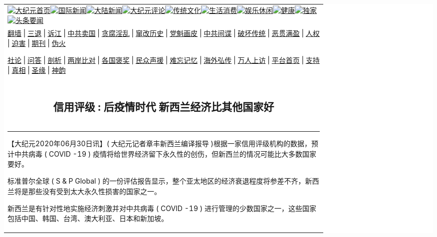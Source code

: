 <a name="1" id="1" target="_blank"></a><span id="1"></span>
<table align=center border="0"><tr><td colspan="2" VALIGN=TOP><a href="https://github.com/ydbzqt347/djy/blob/master/gb/nf1351518.md#1"><img src="https://raw.githubusercontent.com/ydbzqt347/www/master/t/djy/1.jpg" title="大纪元首页" alt="大纪元首页"></a><a href="https://github.com/ydbzqt347/djy/blob/master/gb/n24hr.md#1"><img src="https://raw.githubusercontent.com/ydbzqt347/www/master/t/djy/3.jpg" title="国际新闻" alt="国际新闻"></a><a href="https://github.com/ydbzqt347/djy/blob/master/gb/nsc413.md#1"><img src="https://raw.githubusercontent.com/ydbzqt347/www/master/t/djy/4.jpg" title="大陆新闻" alt="大陆新闻"></a><a href="https://github.com/ydbzqt347/djy/blob/master/gb/news392.md#1"><img src="https://raw.githubusercontent.com/ydbzqt347/www/master/t/djy/5.jpg" title="大纪元评论" alt="大纪元评论"></a><a href="https://github.com/ydbzqt347/djy/blob/master/gb/news2007.md#1"><img src="https://raw.githubusercontent.com/ydbzqt347/www/master/t/djy/6.jpg" title="传统文化" alt="传统文化"></a><a href="https://github.com/ydbzqt347/djy/blob/master/gb/news2008.md#1"><img src="https://raw.githubusercontent.com/ydbzqt347/www/master/t/djy/7.jpg" title="生活消费" alt="生活消费"></a><a href="https://github.com/ydbzqt347/djy/blob/master/gb/ncyule.md#1"><img src="https://raw.githubusercontent.com/ydbzqt347/www/master/t/djy/8.jpg" title="娱乐休闲" alt="娱乐休闲"></a><a href="https://github.com/ydbzqt347/djy/blob/master/gb/nsc1002.md#1"><img src="https://raw.githubusercontent.com/ydbzqt347/www/master/t/djy/9.jpg" title="健康" alt="健康"></a><a href="https://github.com/ydbzqt347/djy/blob/master/gb/nf6092.md#1"><img src="https://raw.githubusercontent.com/ydbzqt347/www/master/t/djy/10a.jpg" title="独家" alt="独家"></a><a href="https://github.com/ydbzqt347/djy/blob/master/gb/nf4514.md#1"><img src="https://raw.githubusercontent.com/ydbzqt347/www/master/t/djy/12a.jpg" title="头条要闻" alt="头条要闻"></a></td></tr>
<tr><td colspan="2" VALIGN=TOP><a target="_blank" href="https://github.com/ydbzqt347/www/blob/master/README.md?zsrh#1">翻墙</a> | <a target="_blank" href="https://github.com/ydbzqt347/djy/blob/master/gb/nf5657.md#1">三退</a> | <a target="_blank" href="https://github.com/ydbzqt347/djy/blob/master/gb/nf6124.md#1">诉江</a> | <a target="_blank" href="https://github.com/ydbzqt347/djy/blob/master/gb/nf1176117.md#1">中共卖国</a> | <a target="_blank" href="https://github.com/ydbzqt347/djy/blob/master/gb/nf5773.md#1">贪腐淫乱</a> | <a target="_blank" href="https://github.com/ydbzqt347/djy/blob/master/gb/nf1176115.md#1">窜改历史</a> | <a target="_blank" href="https://github.com/ydbzqt347/djy/blob/master/gb/nf1176107.md#1">党魁画皮</a> | <a target="_blank" href="https://github.com/ydbzqt347/djy/blob/master/gb/nf1320400.md#1">中共间谍</a> | <a target="_blank" href="https://github.com/ydbzqt347/djy/blob/master/gb/nf1176114.md#1">破坏传统</a> | <a target="_blank" href="https://github.com/ydbzqt347/ntdtv/blob/master/gb/prog447_1.md#1">恶贯满盈</a> | <a target="_blank" href="https://github.com/ydbzqt347/djy/blob/master/gb/ncid278.md#1">人权</a> | <a target="_blank" href="https://github.com/ydbzqt347/djy/blob/master/gb/nf1176111.md#1">迫害</a> | <a target="_blank" href="https://gitlab.com/szzdlab/mh-qikan/blob/master/README.md#1">期刊</a> | <a target="_blank" href="https://github.com/ydbzqt347/djy/blob/master/gb/nf5562.md#1">伪火</a></p><p><a target="_blank" href="https://github.com/ydbzqt347/djy/blob/master/gb/9p.md#1">社论</a> | <a target="_blank" href="https://github.com/ydbzqt347/djy/blob/master/gb/nf4378.md#1">问答</a> | <a target="_blank" href="https://github.com/ydbzqt347/djy/blob/master/gb/nf5792.md#1">剖析</a> | <a target="_blank" href="https://github.com/ydbzqt347/djy/blob/master/gb/nf5735.md#1">两岸比对</a> | <a target="_blank" href="https://github.com/ydbzqt347/djy/blob/master/gb/nf6119.md#1">各国褒奖</a> | <a target="_blank" href="https://github.com/ydbzqt347/djy/blob/master/gb/nf6120.md#1">民众声援</a> | <a target="_blank" href="https://github.com/ydbzqt347/djy/blob/master/gb/nf1188594.md#1">难忘记忆</a> | <a target="_blank" href="https://github.com/ydbzqt347/djy/blob/master/gb/nf3180.md#1">海外弘传</a> | <a target="_blank" href="https://github.com/ydbzqt347/djy/blob/master/gb/nf5410.md#1">万人上访</a> | <a target="_blank" href="https://github.com/ydbzqt347/www/blob/master/README.md?zsrh#1">平台首页</a> | <a target="_blank" href="https://github.com/ydbzqt347/djy/blob/master/gb/nf4386.md#1">支持</a> | <a target="_blank" href="https://github.com/ydbzqt347/djy/blob/master/gb/nf4389.md#1">真相</a> | <a target="_blank" href="https://github.com/ydbzqt347/djy/blob/master/gb/nf5790.md#1">圣缘</a> | <a target="_blank" href="https://github.com/ydbzqt347/djy/blob/master/gb/nf4786.md#1">神韵</a></td></tr>
<tr><td VALIGN=TOP width="626"><h2 align=center>信用评级 : 后疫情时代 新西兰经济比其他国家好</h2>

<h6></h6>
<hr>
<p>【大纪元2020年06月30日讯】<span style="font-weight: 400;">( 大纪元记者章丰<ahref="https://github.com/ydbzqt347/djy/blob/master/gb/tag/%E6%96%B0%E8%A5%BF%E5%85%B0.md#1">新西兰</a>编译报导 )</span><span style="font-weight: 400;">根据一家<ahref="https://github.com/ydbzqt347/djy/blob/master/gb/tag/%E4%BF%A1%E7%94%A8%E8%AF%84%E7%BA%A7.md#1">信用评级</a>机构的<ahref="https://github.com/ydbzqt347/djy/blob/master/gb/tag/%E6%95%B0%E6%8D%AE.md#1">数据</a>，预计中共病毒 ( COVID -19 ) 疫情将给<ahref="https://github.com/ydbzqt347/djy/blob/master/gb/tag/%E4%B8%96%E7%95%8C.md#1">世界</a><ahref="https://github.com/ydbzqt347/djy/blob/master/gb/tag/%E7%BB%8F%E6%B5%8E.md#1">经济</a>留下永久性的创伤，但<ahref="https://github.com/ydbzqt347/djy/blob/master/gb/tag/%E6%96%B0%E8%A5%BF%E5%85%B0.md#1">新西兰</a>的情况可能比大多数国家要好。</span></p>
<p><span style="font-weight: 400;">标准普尔全球 ( S &amp; P Global ) 的一份评估报告显示，整个亚太地区的<ahref="https://github.com/ydbzqt347/djy/blob/master/gb/tag/%E7%BB%8F%E6%B5%8E.md#1">经济</a>衰退程度将参差不齐，新西兰将是那些没有受到太大永久性损害的国家之一。</span></p>
<p><span style="font-weight: 400;">新西兰是有针对性地实施经济刺激并对中共病毒 ( COVID -19 ) 进行管理的少数国家之一，这些国家包括中国、韩国、台湾、澳大利亚、日本和新加坡。</span></p>